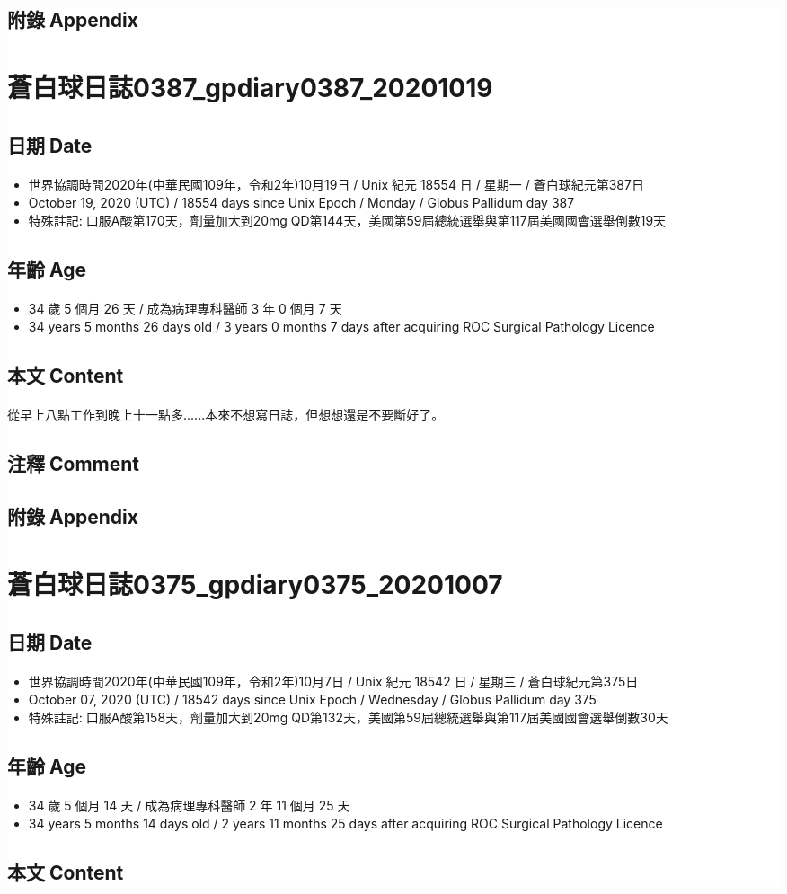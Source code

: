 
## 附錄 Appendix ##



[_metadata_:encoding]: - "utf-8"
[_metadata_:language]: - "zh-Hant-TW"
[_metadata_:fileformat]: - "markdown"
[_metadata_:MIME_type]: - "text/plain"
[_metadata_:markdown_version]: - "commonmark version 0.29"
[_metadata_:markdown_spec]: - "https://spec.commonmark.org/0.29/"

# 蒼白球日誌0387_gpdiary0387_20201019 #

## 日期 Date ##

* 世界協調時間2020年(中華民國109年，令和2年)10月19日 / Unix 紀元 18554 日 / 星期一 / 蒼白球紀元第387日
* October 19, 2020 (UTC) / 18554 days since Unix Epoch / Monday / Globus Pallidum day 387
* 特殊註記: 口服A酸第170天，劑量加大到20mg QD第144天，美國第59屆總統選舉與第117屆美國國會選舉倒數19天

## 年齡 Age ##

* 34 歲 5 個月 26 天 / 成為病理專科醫師 3 年 0 個月 7 天
* 34 years 5 months 26 days old / 3 years 0 months 7 days after acquiring ROC Surgical Pathology Licence

## 本文 Content ##

從早上八點工作到晚上十一點多......本來不想寫日誌，但想想還是不要斷好了。    

## 注釋 Comment ##



## 附錄 Appendix ##



[_metadata_:encoding]: - "utf-8"
[_metadata_:language]: - "zh-Hant-TW"
[_metadata_:fileformat]: - "markdown"
[_metadata_:MIME_type]: - "text/plain"
[_metadata_:markdown_version]: - "commonmark version 0.29"
[_metadata_:markdown_spec]: - "https://spec.commonmark.org/0.29/"

# 蒼白球日誌0375_gpdiary0375_20201007 #

## 日期 Date ##

* 世界協調時間2020年(中華民國109年，令和2年)10月7日 / Unix 紀元 18542 日 / 星期三 / 蒼白球紀元第375日
* October 07, 2020 (UTC) / 18542 days since Unix Epoch / Wednesday / Globus Pallidum day 375
* 特殊註記: 口服A酸第158天，劑量加大到20mg QD第132天，美國第59屆總統選舉與第117屆美國國會選舉倒數30天

## 年齡 Age ##

* 34 歲 5 個月 14 天 / 成為病理專科醫師 2 年 11 個月 25 天
* 34 years 5 months 14 days old / 2 years 11 months 25 days after acquiring ROC Surgical Pathology Licence

## 本文 Content ##


[_metadata_:markdown_version]: - "commonmark version 0.30"
[_metadata_:markdown_spec]: - "https://spec.commonmark.org/0.30/"
